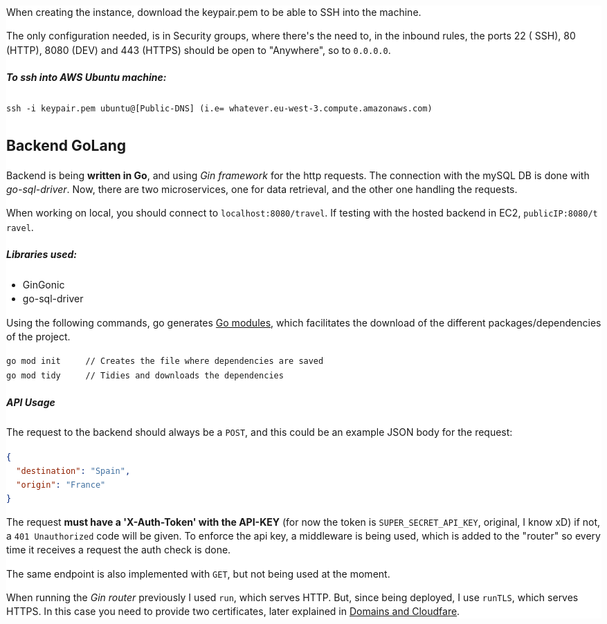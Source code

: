 When creating the instance, download the keypair.pem to be able to SSH into the machine.

The only configuration needed, is in Security groups, where there's the need to, in the inbound rules, the ports 22 (
SSH), 80 (HTTP), 8080 (DEV) and 443 (HTTPS) should be open to "Anywhere", so to `0.0.0.0`.

##### To ssh into AWS Ubuntu machine:

`ssh -i keypair.pem ubuntu@[Public-DNS] (i.e= whatever.eu-west-3.compute.amazonaws.com)`

## Backend GoLang

Backend is being **written in Go**, and using *Gin framework* for the http requests. The connection with the mySQL DB is
done with *go-sql-driver*. Now, there are two microservices, one for data retrieval, and the other one handling the
requests.

When working on local, you should connect to `localhost:8080/travel`. If testing with the hosted backend in
EC2, `publicIP:8080/travel`.

##### Libraries used:

- GinGonic
- go-sql-driver

Using the following commands, go generates [Go modules](https://blog.friendsofgo.tech/posts/go-modules-en-tres-pasos/),
which facilitates the download of the different packages/dependencies of the project.

```sh
go mod init     // Creates the file where dependencies are saved
go mod tidy     // Tidies and downloads the dependencies
```

##### API Usage

The request to the backend should always be a `POST`, and this could be an example JSON body for the request:

```json
{
  "destination": "Spain",
  "origin": "France"
}
```

The request **must have a 'X-Auth-Token' with the API-KEY** (for now the token is `SUPER_SECRET_API_KEY`, original, I
know xD) if not, a `401 Unauthorized` code will be given. To enforce the api key, a middleware is being used, which is
added to the "router" so every time it receives a request the auth check is done.

The same endpoint is also implemented with `GET`, but not being used at the moment.

When running the *Gin router* previously I used `run`, which serves HTTP. But, since being deployed, I use `runTLS`,
which serves HTTPS. In this case you need to provide two certificates, later explained
in [Domains and Cloudfare](#domains-and-cloudfare).

